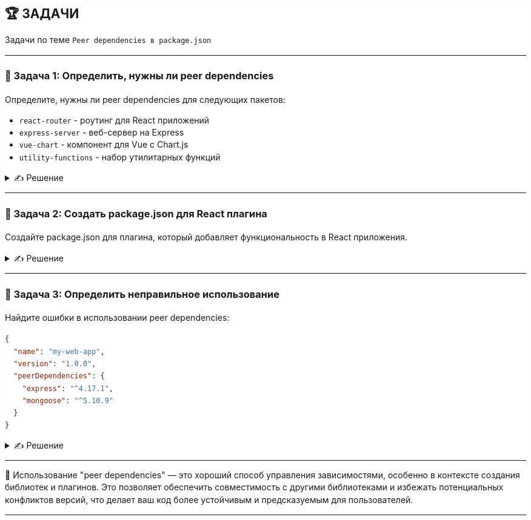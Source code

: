 ## 🏆 ЗАДАЧИ

Задачи по теме `Peer dependencies в package.json`

---

### 📌 Задача 1: Определить, нужны ли peer dependencies

Определите, нужны ли peer dependencies для следующих пакетов:

* `react-router` - роутинг для React приложений
* `express-server` - веб-сервер на Express
* `vue-chart` - компонент для Vue с Chart.js
* `utility-functions` - набор утилитарных функций

<details><summary>✍ Решение</summary></details>

---

### 📌 Задача 2: Создать package.json для React плагина

Создайте package.json для плагина, который добавляет функциональность в React приложения.

<details><summary>✍ Решение</summary></details>

---

### 📌 Задача 3: Определить неправильное использование

Найдите ошибки в использовании peer dependencies:

```json
{
  "name": "my-web-app",
  "version": "1.0.0",
  "peerDependencies": {
    "express": "^4.17.1",
    "mongoose": "^5.10.9"
  }
}
```

<details><summary>✍ Решение</summary></details>

---

🎉 Использование "peer dependencies" — это хороший способ управления зависимостями, особенно в контексте создания библиотек и плагинов. Это позволяет обеспечить совместимость с другими библиотеками и избежать потенциальных конфликтов версий, что делает ваш код более устойчивым и предсказуемым для пользователей.

---

